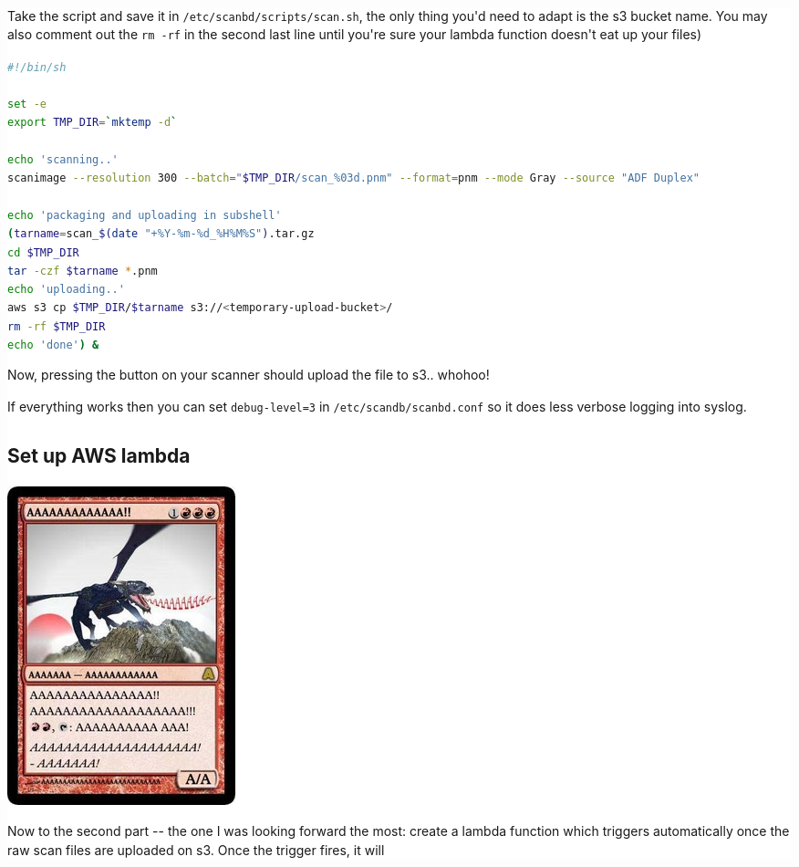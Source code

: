 Take the script and save it in `/etc/scanbd/scripts/scan.sh`, the only thing you'd need to adapt is the s3 bucket name. You may also comment out the `rm -rf` in the second last line until you're sure your lambda function doesn't eat up your files)

```bash
#!/bin/sh

set -e
export TMP_DIR=`mktemp -d`

echo 'scanning..'
scanimage --resolution 300 --batch="$TMP_DIR/scan_%03d.pnm" --format=pnm --mode Gray --source "ADF Duplex"

echo 'packaging and uploading in subshell'
(tarname=scan_$(date "+%Y-%m-%d_%H%M%S").tar.gz
cd $TMP_DIR
tar -czf $tarname *.pnm
echo 'uploading..'
aws s3 cp $TMP_DIR/$tarname s3://<temporary-upload-bucket>/
rm -rf $TMP_DIR
echo 'done') &
```

Now, pressing the button on your scanner should upload the file to s3.. whohoo!

If everything works then you can set `debug-level=3` in `/etc/scandb/scanbd.conf` so it does less verbose logging into syslog.

## Set up AWS lambda

<img src="/images/magic_card.jpg" alt="Another random motivational picutre" class="caption" />

Now to the second part -- the one I was looking forward the most: create a lambda function which triggers automatically once the raw scan files are uploaded on s3. Once the trigger fires, it will 
